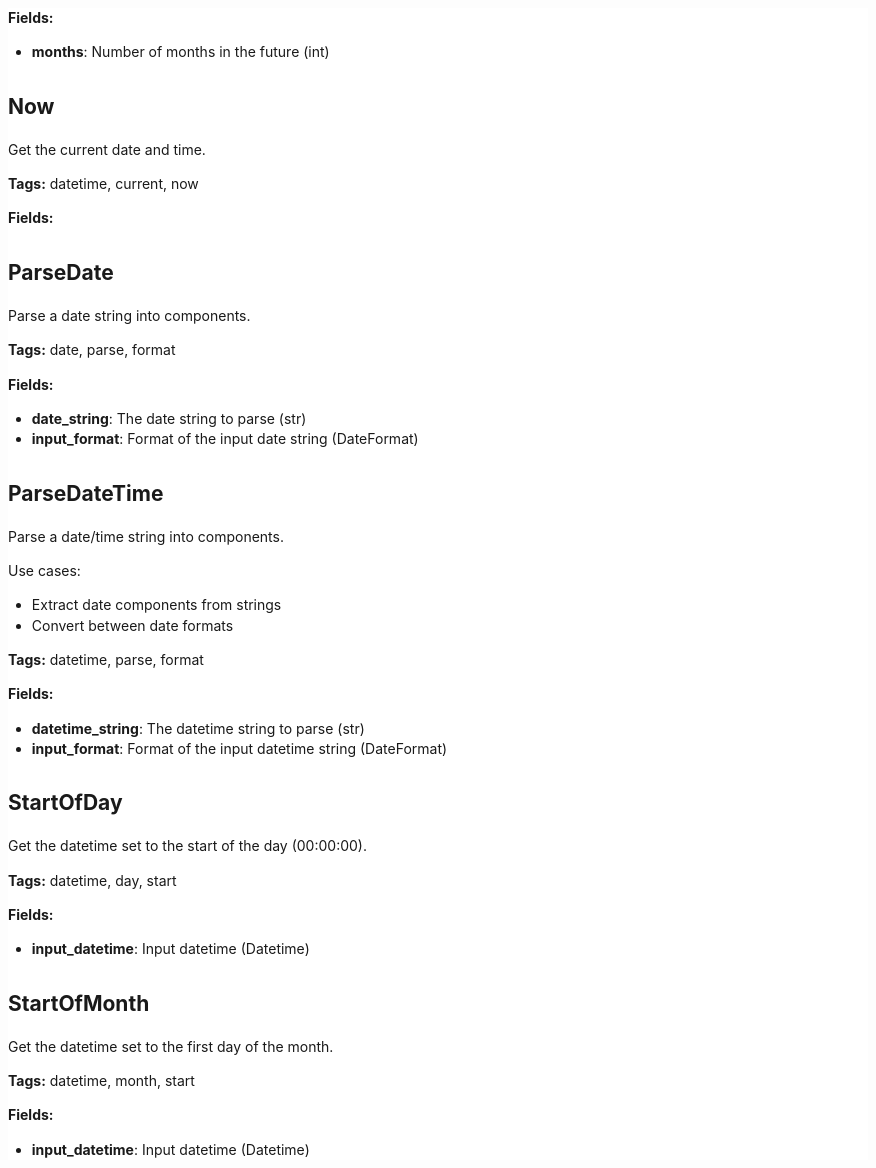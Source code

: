 **Fields:**
- **months**: Number of months in the future (int)


## Now

Get the current date and time.

**Tags:** datetime, current, now

**Fields:**


## ParseDate

Parse a date string into components.

**Tags:** date, parse, format

**Fields:**
- **date_string**: The date string to parse (str)
- **input_format**: Format of the input date string (DateFormat)


## ParseDateTime

Parse a date/time string into components.

Use cases:
- Extract date components from strings
- Convert between date formats

**Tags:** datetime, parse, format

**Fields:**
- **datetime_string**: The datetime string to parse (str)
- **input_format**: Format of the input datetime string (DateFormat)


## StartOfDay

Get the datetime set to the start of the day (00:00:00).

**Tags:** datetime, day, start

**Fields:**
- **input_datetime**: Input datetime (Datetime)


## StartOfMonth

Get the datetime set to the first day of the month.

**Tags:** datetime, month, start

**Fields:**
- **input_datetime**: Input datetime (Datetime)

